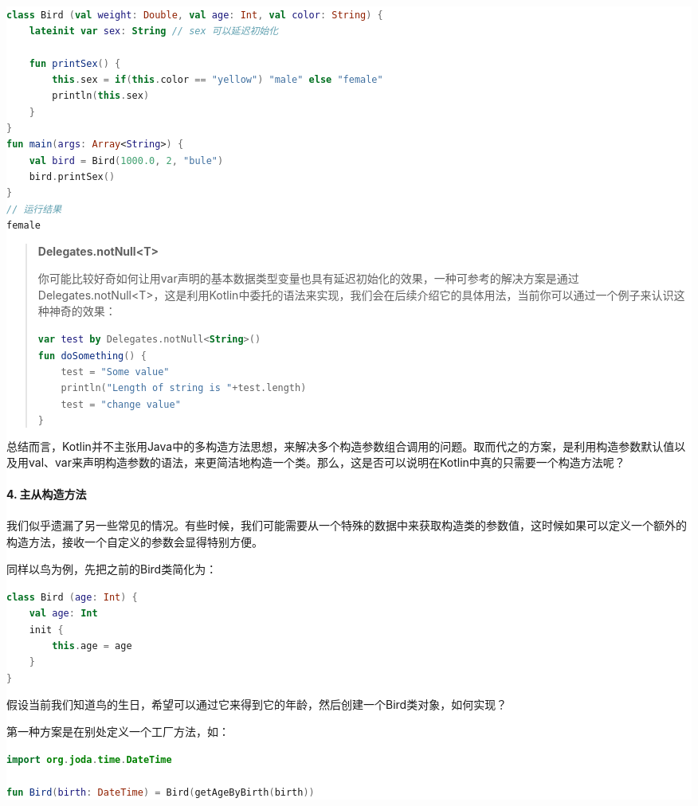 ```Kotlin
class Bird (val weight: Double, val age: Int, val color: String) {
    lateinit var sex: String // sex 可以延迟初始化
    
    fun printSex() {
        this.sex = if(this.color == "yellow") "male" else "female"
        println(this.sex)
    }
}
fun main(args: Array<String>) {
    val bird = Bird(1000.0, 2, "bule")
    bird.printSex()
}
// 运行结果
female
```

> **Delegates.notNull\<T>**
>
> 你可能比较好奇如何让用var声明的基本数据类型变量也具有延迟初始化的效果，一种可参考的解决方案是通过Delegates.notNull\<T>，这是利用Kotlin中委托的语法来实现，我们会在后续介绍它的具体用法，当前你可以通过一个例子来认识这种神奇的效果：
>
> ```Kotlin
> var test by Delegates.notNull<String>()
> fun doSomething() {
>     test = "Some value"
>     println("Length of string is "+test.length)
>     test = "change value"
> }
> ```

总结而言，Kotlin并不主张用Java中的多构造方法思想，来解决多个构造参数组合调用的问题。取而代之的方案，是利用构造参数默认值以及用val、var来声明构造参数的语法，来更简洁地构造一个类。那么，这是否可以说明在Kotlin中真的只需要一个构造方法呢？

#### 4. 主从构造方法

我们似乎遗漏了另一些常见的情况。有些时候，我们可能需要从一个特殊的数据中来获取构造类的参数值，这时候如果可以定义一个额外的构造方法，接收一个自定义的参数会显得特别方便。

同样以鸟为例，先把之前的Bird类简化为：

```Kotlin
class Bird (age: Int) {
    val age: Int
    init {
        this.age = age
    }
}
```

假设当前我们知道鸟的生日，希望可以通过它来得到它的年龄，然后创建一个Bird类对象，如何实现？

第一种方案是在别处定义一个工厂方法，如：

```Kotlin
import org.joda.time.DateTime

fun Bird(birth: DateTime) = Bird(getAgeByBirth(birth))
```
